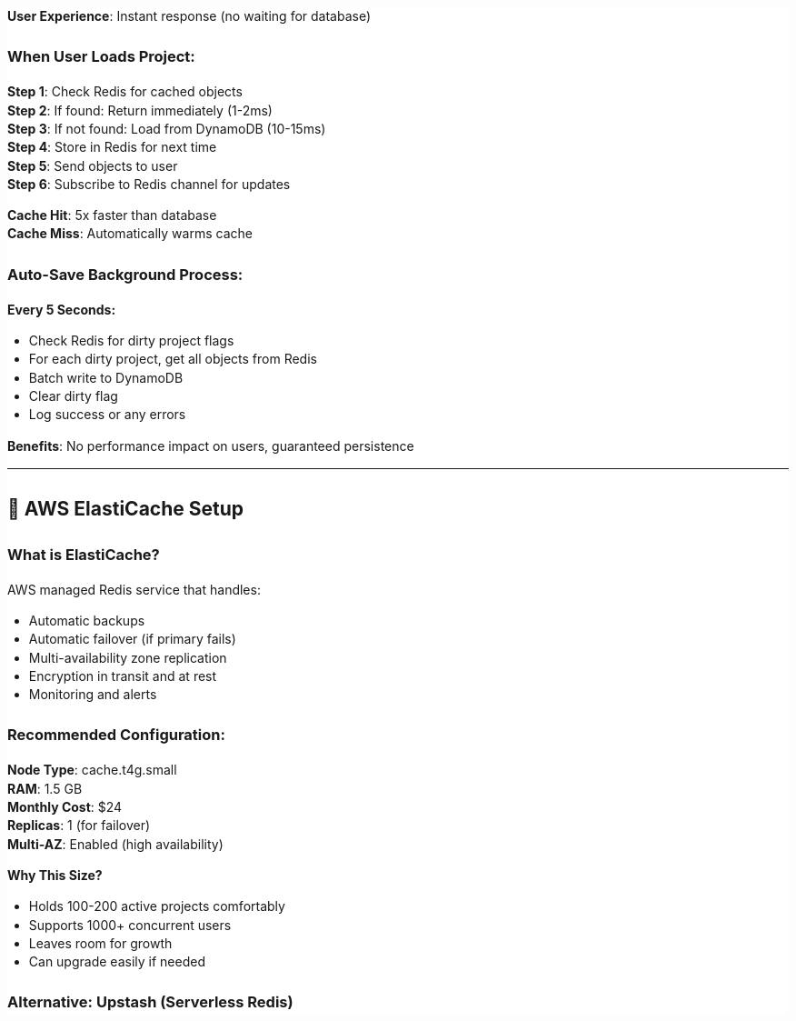 **User Experience**: Instant response (no waiting for database)

### When User Loads Project:

**Step 1**: Check Redis for cached objects  
**Step 2**: If found: Return immediately (1-2ms)  
**Step 3**: If not found: Load from DynamoDB (10-15ms)  
**Step 4**: Store in Redis for next time  
**Step 5**: Send objects to user  
**Step 6**: Subscribe to Redis channel for updates

**Cache Hit**: 5x faster than database  
**Cache Miss**: Automatically warms cache

### Auto-Save Background Process:

**Every 5 Seconds:**
- Check Redis for dirty project flags
- For each dirty project, get all objects from Redis
- Batch write to DynamoDB
- Clear dirty flag
- Log success or any errors

**Benefits**: No performance impact on users, guaranteed persistence

---

## 🔧 AWS ElastiCache Setup

### What is ElastiCache?
AWS managed Redis service that handles:
- Automatic backups
- Automatic failover (if primary fails)
- Multi-availability zone replication
- Encryption in transit and at rest
- Monitoring and alerts

### Recommended Configuration:

**Node Type**: cache.t4g.small  
**RAM**: 1.5 GB  
**Monthly Cost**: $24  
**Replicas**: 1 (for failover)  
**Multi-AZ**: Enabled (high availability)

**Why This Size?**
- Holds 100-200 active projects comfortably
- Supports 1000+ concurrent users
- Leaves room for growth
- Can upgrade easily if needed

### Alternative: Upstash (Serverless Redis)
